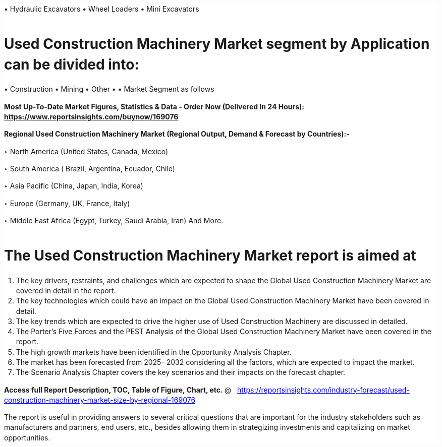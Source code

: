 • Hydraulic Excavators
• Wheel Loaders
• Mini Excavators

# <strong>Used Construction Machinery Market segment by Application can be divided into:</strong>

• Construction
• Mining
• Other
• 
• Market Segment as follows

<strong>Most Up-To-Date Market Figures, Statistics & Data - Order Now (Delivered In 24 Hours): <a href=https://www.reportsinsights.com/buynow/169076>https://www.reportsinsights.com/buynow/169076</a></strong>

<strong>Regional Used Construction Machinery Market (Regional Output, Demand &amp; Forecast by Countries):-</strong>

‣ North America (United States, Canada, Mexico)

‣ South America ( Brazil, Argentina, Ecuador, Chile)

‣ Asia Pacific (China, Japan, India, Korea)

‣ Europe (Germany, UK, France, Italy)

‣ Middle East Africa (Egypt, Turkey, Saudi Arabia, Iran) And More.

# <strong>The Used Construction Machinery Market report is aimed at</strong>
<ol>
  <li>The key drivers, restraints, and challenges which are expected to shape the Global Used Construction Machinery Market are covered in detail in the report.</li>
  <li>The key technologies which could have an impact on the Global Used Construction Machinery Market have been covered in detail.</li>
  <li>The key trends which are expected to drive the higher use of Used Construction Machinery are discussed in detailed.</li>
  <li>The Porter’s Five Forces and the PEST Analysis of the Global Used Construction Machinery Market have been covered in the report.</li>
  <li>The high growth markets have been identified in the Opportunity Analysis Chapter.</li>
  <li>The market has been forecasted from 2025- 2032 considering all the factors, which are expected to impact the market.</li>
  <li>The Scenario Analysis Chapter covers the key scenarios and their impacts on the forecast chapter.</li>
</ol>
<strong>Access full Report Description, TOC, Table of Figure, Chart, etc. </strong>@   <a href=https://reportsinsights.com/industry-forecast/used-construction-machinery-market-size-by-regional-169076 style=color:#0000ff;>https://reportsinsights.com/industry-forecast/used-construction-machinery-market-size-by-regional-169076</a>

The report is useful in providing answers to several critical questions that are important for the industry stakeholders such as manufacturers and partners, end users, etc., besides allowing them in strategizing investments and capitalizing on market opportunities.
